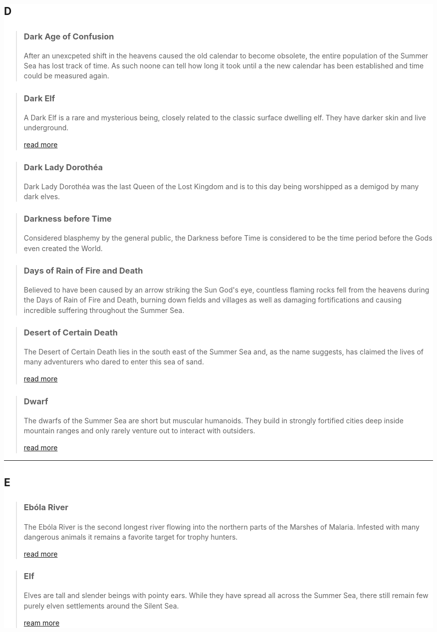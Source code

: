 
## D

> ### Dark Age of Confusion
> After an unexcpeted shift in the heavens caused the old calendar to become obsolete, the entire population of the Summer Sea has lost track of time. As such noone can tell how long it took until a the new calendar has been established and time could be measured again.

> ### Dark Elf
> A Dark Elf is a rare and mysterious being, closely related to the classic surface dwelling elf. They have darker skin and live underground.
>
> [read more](./species.md#dark-elf)

> ### Dark Lady Dorothéa
> Dark Lady Dorothéa was the last Queen of the Lost Kingdom and is to this day being worshipped as a demigod by many dark elves. 

> ### Darkness before Time
> Considered blasphemy by the general public, the Darkness before Time is considered to be the time period before the Gods even created the World. 

> ### Days of Rain of Fire and Death
> Believed to have been caused by an arrow striking the Sun God's eye, countless flaming rocks fell from the heavens during the Days of Rain of Fire and Death, burning down fields and villages as well as damaging fortifications and causing incredible suffering throughout the Summer Sea.

> ### Desert of Certain Death
> The Desert of Certain Death lies in the south east of the Summer Sea and, as the name suggests, has claimed the lives of many adventurers who dared to enter this sea of sand. 
>
> [read more](./summersea.md#desert-of-certain-death)

> ### Dwarf
> The dwarfs of the Summer Sea are short but muscular humanoids. They build in strongly fortified cities deep inside mountain ranges and only rarely venture out to interact with outsiders. 
>
> [read more](./species.md#dwarf)

---

## E

> ### Ebóla River
> The Ebóla River is the second longest river flowing into the northern parts of the Marshes of Malaria. Infested with many dangerous animals it remains a favorite target for trophy hunters.
>
> [read more](./summersea.md#marshes-of-malaria)

> ### Elf
> Elves are tall and slender beings with pointy ears. While they have spread all across the Summer Sea, there still remain few purely elven settlements around the Silent Sea.
>
> [ream more](./species.md#elf)
